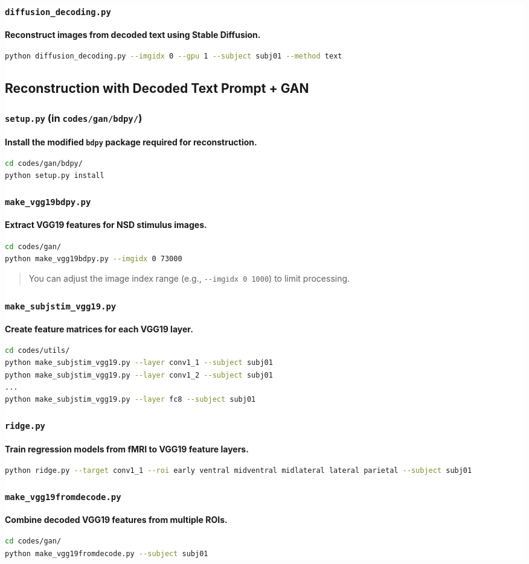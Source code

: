 ### `diffusion_decoding.py`

**Reconstruct images from decoded text using Stable Diffusion.**

```bash
python diffusion_decoding.py --imgidx 0 --gpu 1 --subject subj01 --method text
```
## Reconstruction with Decoded Text Prompt + GAN

### `setup.py` (in `codes/gan/bdpy/`)

**Install the modified `bdpy` package required for reconstruction.**

```bash
cd codes/gan/bdpy/
python setup.py install
```

### `make_vgg19bdpy.py`

**Extract VGG19 features for NSD stimulus images.**

```bash
cd codes/gan/
python make_vgg19bdpy.py --imgidx 0 73000
```

> You can adjust the image index range (e.g., `--imgidx 0 1000`) to limit processing.

### `make_subjstim_vgg19.py`

**Create feature matrices for each VGG19 layer.**

```bash
cd codes/utils/
python make_subjstim_vgg19.py --layer conv1_1 --subject subj01
python make_subjstim_vgg19.py --layer conv1_2 --subject subj01
...
python make_subjstim_vgg19.py --layer fc8 --subject subj01
```

### `ridge.py`

**Train regression models from fMRI to VGG19 feature layers.**

```bash
python ridge.py --target conv1_1 --roi early ventral midventral midlateral lateral parietal --subject subj01
```

### `make_vgg19fromdecode.py`

**Combine decoded VGG19 features from multiple ROIs.**

```bash
cd codes/gan/
python make_vgg19fromdecode.py --subject subj01
```
